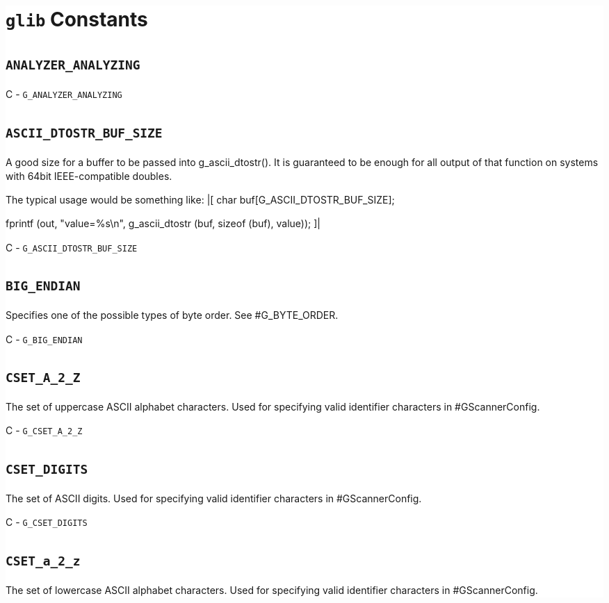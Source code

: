 # `glib` Constants

## `ANALYZER_ANALYZING`



C - `G_ANALYZER_ANALYZING`

## `ASCII_DTOSTR_BUF_SIZE`

A good size for a buffer to be passed into g_ascii_dtostr().
It is guaranteed to be enough for all output of that function
on systems with 64bit IEEE-compatible doubles.

The typical usage would be something like:
|[
  char buf[G_ASCII_DTOSTR_BUF_SIZE];

  fprintf (out, "value=%s\n", g_ascii_dtostr (buf, sizeof (buf), value));
]|

C - `G_ASCII_DTOSTR_BUF_SIZE`

## `BIG_ENDIAN`

Specifies one of the possible types of byte order.
See #G_BYTE_ORDER.

C - `G_BIG_ENDIAN`

## `CSET_A_2_Z`

The set of uppercase ASCII alphabet characters.
Used for specifying valid identifier characters
in #GScannerConfig.

C - `G_CSET_A_2_Z`

## `CSET_DIGITS`

The set of ASCII digits.
Used for specifying valid identifier characters
in #GScannerConfig.

C - `G_CSET_DIGITS`

## `CSET_a_2_z`

The set of lowercase ASCII alphabet characters.
Used for specifying valid identifier characters
in #GScannerConfig.
